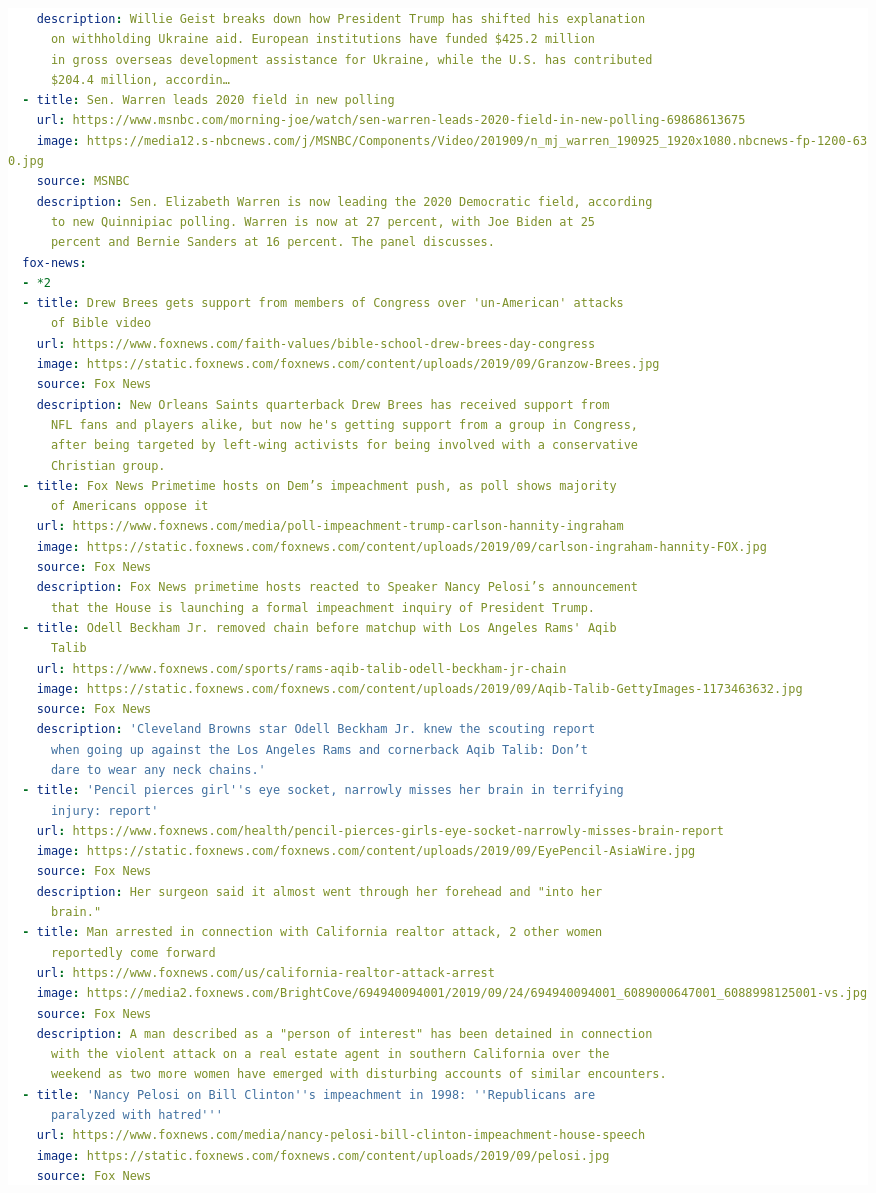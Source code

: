 ```yaml
    description: Willie Geist breaks down how President Trump has shifted his explanation
      on withholding Ukraine aid. European institutions have funded $425.2 million
      in gross overseas development assistance for Ukraine, while the U.S. has contributed
      $204.4 million, accordin…
  - title: Sen. Warren leads 2020 field in new polling
    url: https://www.msnbc.com/morning-joe/watch/sen-warren-leads-2020-field-in-new-polling-69868613675
    image: https://media12.s-nbcnews.com/j/MSNBC/Components/Video/201909/n_mj_warren_190925_1920x1080.nbcnews-fp-1200-630.jpg
    source: MSNBC
    description: Sen. Elizabeth Warren is now leading the 2020 Democratic field, according
      to new Quinnipiac polling. Warren is now at 27 percent, with Joe Biden at 25
      percent and Bernie Sanders at 16 percent. The panel discusses.
  fox-news:
  - *2
  - title: Drew Brees gets support from members of Congress over 'un-American' attacks
      of Bible video
    url: https://www.foxnews.com/faith-values/bible-school-drew-brees-day-congress
    image: https://static.foxnews.com/foxnews.com/content/uploads/2019/09/Granzow-Brees.jpg
    source: Fox News
    description: New Orleans Saints quarterback Drew Brees has received support from
      NFL fans and players alike, but now he's getting support from a group in Congress,
      after being targeted by left-wing activists for being involved with a conservative
      Christian group.
  - title: Fox News Primetime hosts on Dem’s impeachment push, as poll shows majority
      of Americans oppose it
    url: https://www.foxnews.com/media/poll-impeachment-trump-carlson-hannity-ingraham
    image: https://static.foxnews.com/foxnews.com/content/uploads/2019/09/carlson-ingraham-hannity-FOX.jpg
    source: Fox News
    description: Fox News primetime hosts reacted to Speaker Nancy Pelosi’s announcement
      that the House is launching a formal impeachment inquiry of President Trump.
  - title: Odell Beckham Jr. removed chain before matchup with Los Angeles Rams' Aqib
      Talib
    url: https://www.foxnews.com/sports/rams-aqib-talib-odell-beckham-jr-chain
    image: https://static.foxnews.com/foxnews.com/content/uploads/2019/09/Aqib-Talib-GettyImages-1173463632.jpg
    source: Fox News
    description: 'Cleveland Browns star Odell Beckham Jr. knew the scouting report
      when going up against the Los Angeles Rams and cornerback Aqib Talib: Don’t
      dare to wear any neck chains.'
  - title: 'Pencil pierces girl''s eye socket, narrowly misses her brain in terrifying
      injury: report'
    url: https://www.foxnews.com/health/pencil-pierces-girls-eye-socket-narrowly-misses-brain-report
    image: https://static.foxnews.com/foxnews.com/content/uploads/2019/09/EyePencil-AsiaWire.jpg
    source: Fox News
    description: Her surgeon said it almost went through her forehead and "into her
      brain."
  - title: Man arrested in connection with California realtor attack, 2 other women
      reportedly come forward
    url: https://www.foxnews.com/us/california-realtor-attack-arrest
    image: https://media2.foxnews.com/BrightCove/694940094001/2019/09/24/694940094001_6089000647001_6088998125001-vs.jpg
    source: Fox News
    description: A man described as a "person of interest" has been detained in connection
      with the violent attack on a real estate agent in southern California over the
      weekend as two more women have emerged with disturbing accounts of similar encounters.
  - title: 'Nancy Pelosi on Bill Clinton''s impeachment in 1998: ''Republicans are
      paralyzed with hatred'''
    url: https://www.foxnews.com/media/nancy-pelosi-bill-clinton-impeachment-house-speech
    image: https://static.foxnews.com/foxnews.com/content/uploads/2019/09/pelosi.jpg
    source: Fox News
```
